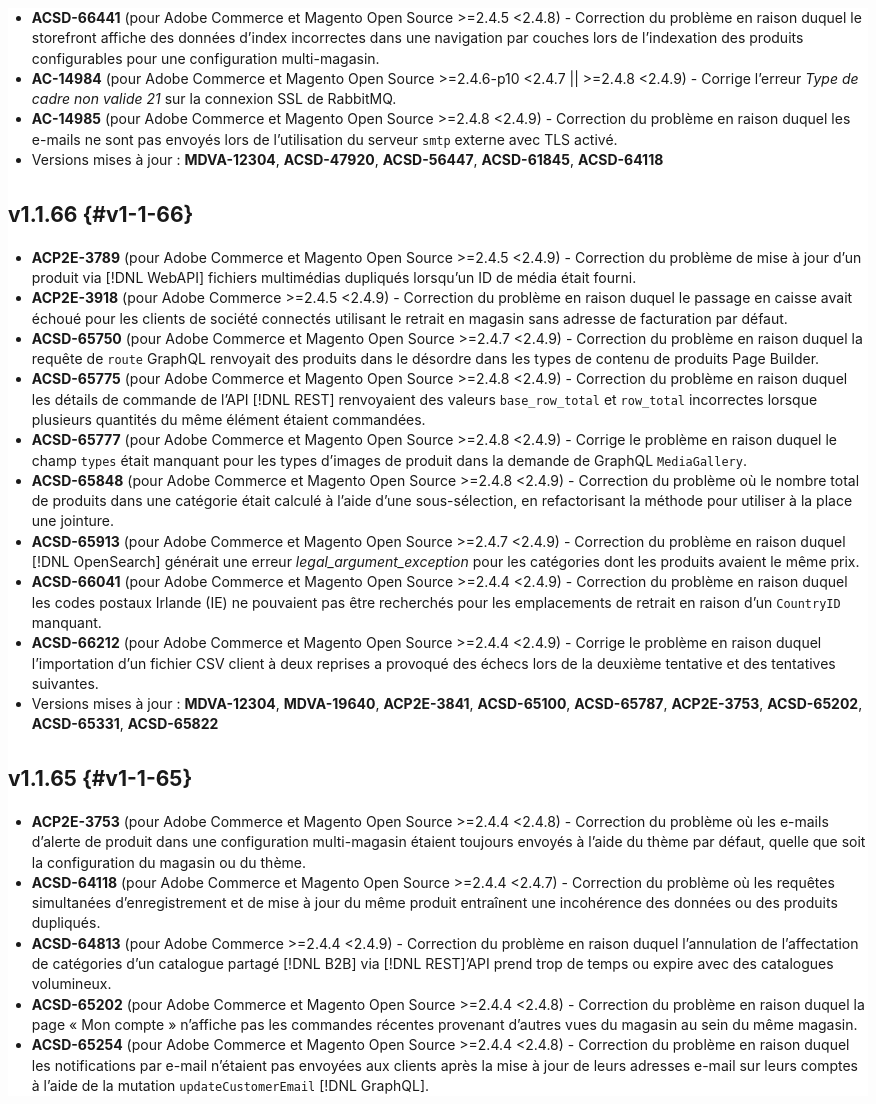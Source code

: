 * **ACSD-66441** (pour Adobe Commerce et Magento Open Source >=2.4.5 &lt;2.4.8) - Correction du problème en raison duquel le storefront affiche des données d’index incorrectes dans une navigation par couches lors de l’indexation des produits configurables pour une configuration multi-magasin.
* **AC-14984** (pour Adobe Commerce et Magento Open Source >=2.4.6-p10 &lt;2.4.7 || >=2.4.8 &lt;2.4.9) - Corrige l’erreur *Type de cadre non valide 21* sur la connexion SSL de RabbitMQ.
* **AC-14985** (pour Adobe Commerce et Magento Open Source >=2.4.8 &lt;2.4.9) - Correction du problème en raison duquel les e-mails ne sont pas envoyés lors de l’utilisation du serveur `smtp` externe avec TLS activé.
* Versions mises à jour : **MDVA-12304**, **ACSD-47920**, **ACSD-56447**, **ACSD-61845**, **ACSD-64118**

## v1.1.66 {#v1-1-66}

* **ACP2E-3789** (pour Adobe Commerce et Magento Open Source >=2.4.5 &lt;2.4.9) - Correction du problème de mise à jour d’un produit via [!DNL WebAPI] fichiers multimédias dupliqués lorsqu’un ID de média était fourni.
* **ACP2E-3918** (pour Adobe Commerce >=2.4.5 &lt;2.4.9) - Correction du problème en raison duquel le passage en caisse avait échoué pour les clients de société connectés utilisant le retrait en magasin sans adresse de facturation par défaut.
* **ACSD-65750** (pour Adobe Commerce et Magento Open Source >=2.4.7 &lt;2.4.9) - Correction du problème en raison duquel la requête de `route` GraphQL renvoyait des produits dans le désordre dans les types de contenu de produits Page Builder.
* **ACSD-65775** (pour Adobe Commerce et Magento Open Source >=2.4.8 &lt;2.4.9) - Correction du problème en raison duquel les détails de commande de l’API [!DNL REST] renvoyaient des valeurs `base_row_total` et `row_total` incorrectes lorsque plusieurs quantités du même élément étaient commandées.
* **ACSD-65777** (pour Adobe Commerce et Magento Open Source >=2.4.8 &lt;2.4.9) - Corrige le problème en raison duquel le champ `types` était manquant pour les types d’images de produit dans la demande de GraphQL `MediaGallery`.
* **ACSD-65848** (pour Adobe Commerce et Magento Open Source >=2.4.8 &lt;2.4.9) - Correction du problème où le nombre total de produits dans une catégorie était calculé à l’aide d’une sous-sélection, en refactorisant la méthode pour utiliser à la place une jointure.
* **ACSD-65913** (pour Adobe Commerce et Magento Open Source >=2.4.7 &lt;2.4.9) - Correction du problème en raison duquel [!DNL OpenSearch] générait une erreur *legal_argument_exception* pour les catégories dont les produits avaient le même prix.
* **ACSD-66041** (pour Adobe Commerce et Magento Open Source >=2.4.4 &lt;2.4.9) - Correction du problème en raison duquel les codes postaux Irlande (IE) ne pouvaient pas être recherchés pour les emplacements de retrait en raison d’un `CountryID` manquant.
* **ACSD-66212** (pour Adobe Commerce et Magento Open Source >=2.4.4 &lt;2.4.9) - Corrige le problème en raison duquel l’importation d’un fichier CSV client à deux reprises a provoqué des échecs lors de la deuxième tentative et des tentatives suivantes.
* Versions mises à jour : **MDVA-12304**, **MDVA-19640**, **ACP2E-3841**, **ACSD-65100**, **ACSD-65787**, **ACP2E-3753**, **ACSD-65202**, **ACSD-65331**, **ACSD-65822**

## v1.1.65 {#v1-1-65}

* **ACP2E-3753** (pour Adobe Commerce et Magento Open Source >=2.4.4 &lt;2.4.8) - Correction du problème où les e-mails d’alerte de produit dans une configuration multi-magasin étaient toujours envoyés à l’aide du thème par défaut, quelle que soit la configuration du magasin ou du thème.
* **ACSD-64118** (pour Adobe Commerce et Magento Open Source >=2.4.4 &lt;2.4.7) - Correction du problème où les requêtes simultanées d’enregistrement et de mise à jour du même produit entraînent une incohérence des données ou des produits dupliqués.
* **ACSD-64813** (pour Adobe Commerce >=2.4.4 &lt;2.4.9) - Correction du problème en raison duquel l’annulation de l’affectation de catégories d’un catalogue partagé [!DNL B2B] via [!DNL REST]’API prend trop de temps ou expire avec des catalogues volumineux.
* **ACSD-65202** (pour Adobe Commerce et Magento Open Source >=2.4.4 &lt;2.4.8) - Correction du problème en raison duquel la page « Mon compte » n’affiche pas les commandes récentes provenant d’autres vues du magasin au sein du même magasin.
* **ACSD-65254** (pour Adobe Commerce et Magento Open Source >=2.4.4 &lt;2.4.8) - Correction du problème en raison duquel les notifications par e-mail n’étaient pas envoyées aux clients après la mise à jour de leurs adresses e-mail sur leurs comptes à l’aide de la mutation `updateCustomerEmail` [!DNL GraphQL].